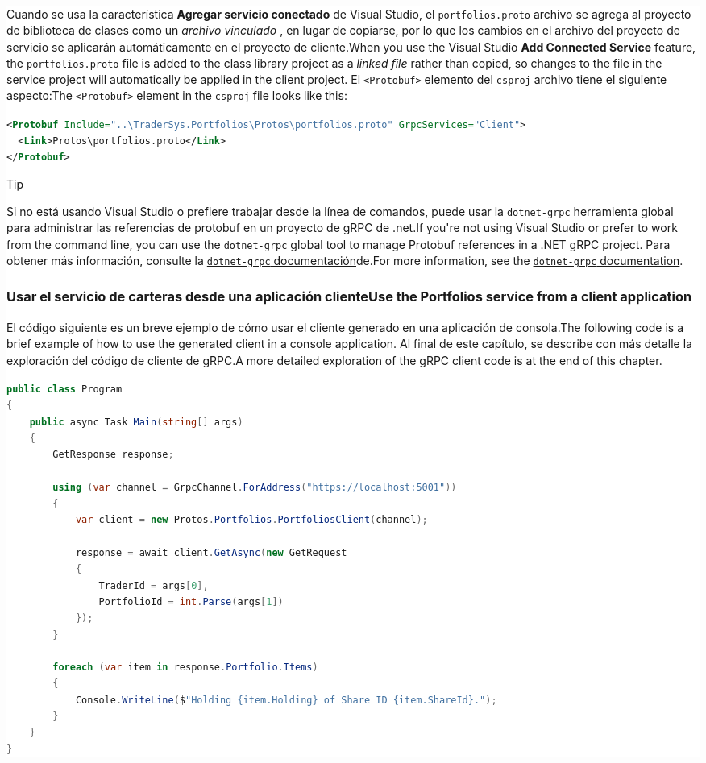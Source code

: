 <span data-ttu-id="ce1ae-204">Cuando se usa la característica **Agregar servicio conectado** de Visual Studio, el `portfolios.proto` archivo se agrega al proyecto de biblioteca de clases como un *archivo vinculado* , en lugar de copiarse, por lo que los cambios en el archivo del proyecto de servicio se aplicarán automáticamente en el proyecto de cliente.</span><span class="sxs-lookup"><span data-stu-id="ce1ae-204">When you use the Visual Studio **Add Connected Service** feature, the `portfolios.proto` file is added to the class library project as a *linked file* rather than copied, so changes to the file in the service project will automatically be applied in the client project.</span></span> <span data-ttu-id="ce1ae-205">El `<Protobuf>` elemento del `csproj` archivo tiene el siguiente aspecto:</span><span class="sxs-lookup"><span data-stu-id="ce1ae-205">The `<Protobuf>` element in the `csproj` file looks like this:</span></span>

```xml
<Protobuf Include="..\TraderSys.Portfolios\Protos\portfolios.proto" GrpcServices="Client">
  <Link>Protos\portfolios.proto</Link>
</Protobuf>
```

> [!TIP]
> <span data-ttu-id="ce1ae-206">Si no está usando Visual Studio o prefiere trabajar desde la línea de comandos, puede usar la `dotnet-grpc` herramienta global para administrar las referencias de protobuf en un proyecto de gRPC de .net.</span><span class="sxs-lookup"><span data-stu-id="ce1ae-206">If you're not using Visual Studio or prefer to work from the command line, you can use the `dotnet-grpc` global tool to manage Protobuf references in a .NET gRPC project.</span></span> <span data-ttu-id="ce1ae-207">Para obtener más información, consulte la [ `dotnet-grpc` documentación](/aspnet/core/grpc/dotnet-grpc)de.</span><span class="sxs-lookup"><span data-stu-id="ce1ae-207">For more information, see the [`dotnet-grpc` documentation](/aspnet/core/grpc/dotnet-grpc).</span></span>

### <a name="use-the-portfolios-service-from-a-client-application"></a><span data-ttu-id="ce1ae-208">Usar el servicio de carteras desde una aplicación cliente</span><span class="sxs-lookup"><span data-stu-id="ce1ae-208">Use the Portfolios service from a client application</span></span>

<span data-ttu-id="ce1ae-209">El código siguiente es un breve ejemplo de cómo usar el cliente generado en una aplicación de consola.</span><span class="sxs-lookup"><span data-stu-id="ce1ae-209">The following code is a brief example of how to use the generated client in a console application.</span></span> <span data-ttu-id="ce1ae-210">Al final de este capítulo, se describe con más detalle la exploración del código de cliente de gRPC.</span><span class="sxs-lookup"><span data-stu-id="ce1ae-210">A more detailed exploration of the gRPC client code is at the end of this chapter.</span></span>

```csharp
public class Program
{
    public async Task Main(string[] args)
    {
        GetResponse response;

        using (var channel = GrpcChannel.ForAddress("https://localhost:5001"))
        {
            var client = new Protos.Portfolios.PortfoliosClient(channel);

            response = await client.GetAsync(new GetRequest
            {
                TraderId = args[0],
                PortfolioId = int.Parse(args[1])
            });
        }

        foreach (var item in response.Portfolio.Items)
        {
            Console.WriteLine($"Holding {item.Holding} of Share ID {item.ShareId}.");
        }
    }
}
```
